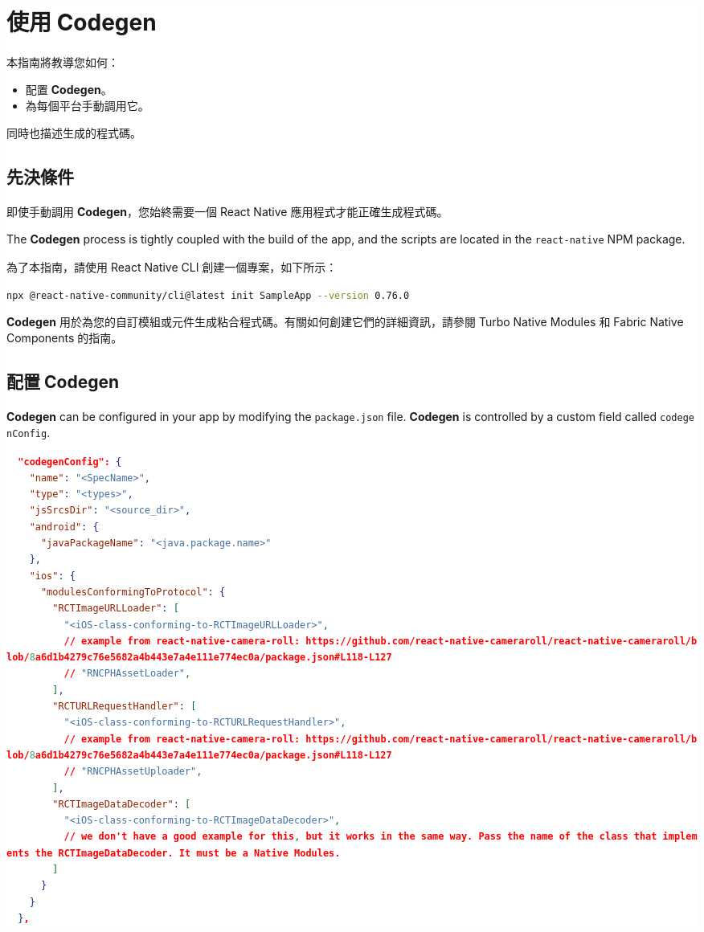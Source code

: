 # 使用 Codegen

本指南將教導您如何：

- 配置 **Codegen**。
- 為每個平台手動調用它。

同時也描述生成的程式碼。

## 先決條件

即使手動調用 **Codegen**，您始終需要一個 React Native 應用程式才能正確生成程式碼。

The **Codegen** process is tightly coupled with the build of the app, and the scripts are located in the `react-native` NPM package.

為了本指南，請使用 React Native CLI 創建一個專案，如下所示：

```bash
npx @react-native-community/cli@latest init SampleApp --version 0.76.0
```

**Codegen** 用於為您的自訂模組或元件生成粘合程式碼。有關如何創建它們的詳細資訊，請參閱 Turbo Native Modules 和 Fabric Native Components 的指南。



## 配置 **Codegen**

**Codegen** can be configured in your app by modifying the `package.json` file. **Codegen** is controlled by a custom field called `codegenConfig`.

```json title="package.json"
  "codegenConfig": {
    "name": "<SpecName>",
    "type": "<types>",
    "jsSrcsDir": "<source_dir>",
    "android": {
      "javaPackageName": "<java.package.name>"
    },
    "ios": {
      "modulesConformingToProtocol": {
        "RCTImageURLLoader": [
          "<iOS-class-conforming-to-RCTImageURLLoader>",
          // example from react-native-camera-roll: https://github.com/react-native-cameraroll/react-native-cameraroll/blob/8a6d1b4279c76e5682a4b443e7a4e111e774ec0a/package.json#L118-L127
          // "RNCPHAssetLoader",
        ],
        "RCTURLRequestHandler": [
          "<iOS-class-conforming-to-RCTURLRequestHandler>",
          // example from react-native-camera-roll: https://github.com/react-native-cameraroll/react-native-cameraroll/blob/8a6d1b4279c76e5682a4b443e7a4e111e774ec0a/package.json#L118-L127
          // "RNCPHAssetUploader",
        ],
        "RCTImageDataDecoder": [
          "<iOS-class-conforming-to-RCTImageDataDecoder>",
          // we don't have a good example for this, but it works in the same way. Pass the name of the class that implements the RCTImageDataDecoder. It must be a Native Modules.
        ]
      }
    }
  },
```
